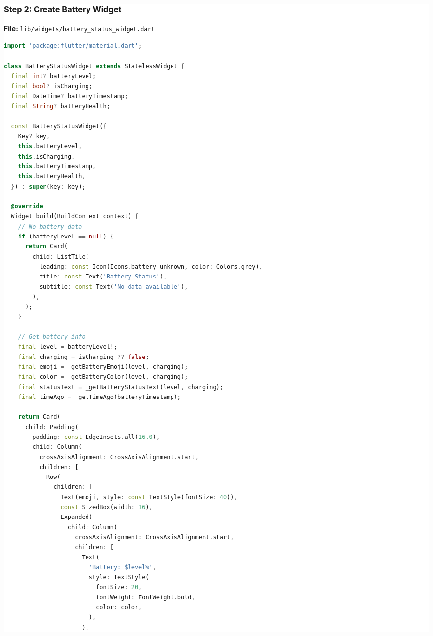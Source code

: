 ### Step 2: Create Battery Widget

**File:** `lib/widgets/battery_status_widget.dart`

```dart
import 'package:flutter/material.dart';

class BatteryStatusWidget extends StatelessWidget {
  final int? batteryLevel;
  final bool? isCharging;
  final DateTime? batteryTimestamp;
  final String? batteryHealth;

  const BatteryStatusWidget({
    Key? key,
    this.batteryLevel,
    this.isCharging,
    this.batteryTimestamp,
    this.batteryHealth,
  }) : super(key: key);

  @override
  Widget build(BuildContext context) {
    // No battery data
    if (batteryLevel == null) {
      return Card(
        child: ListTile(
          leading: const Icon(Icons.battery_unknown, color: Colors.grey),
          title: const Text('Battery Status'),
          subtitle: const Text('No data available'),
        ),
      );
    }

    // Get battery info
    final level = batteryLevel!;
    final charging = isCharging ?? false;
    final emoji = _getBatteryEmoji(level, charging);
    final color = _getBatteryColor(level, charging);
    final statusText = _getBatteryStatusText(level, charging);
    final timeAgo = _getTimeAgo(batteryTimestamp);

    return Card(
      child: Padding(
        padding: const EdgeInsets.all(16.0),
        child: Column(
          crossAxisAlignment: CrossAxisAlignment.start,
          children: [
            Row(
              children: [
                Text(emoji, style: const TextStyle(fontSize: 40)),
                const SizedBox(width: 16),
                Expanded(
                  child: Column(
                    crossAxisAlignment: CrossAxisAlignment.start,
                    children: [
                      Text(
                        'Battery: $level%',
                        style: TextStyle(
                          fontSize: 20,
                          fontWeight: FontWeight.bold,
                          color: color,
                        ),
                      ),
```